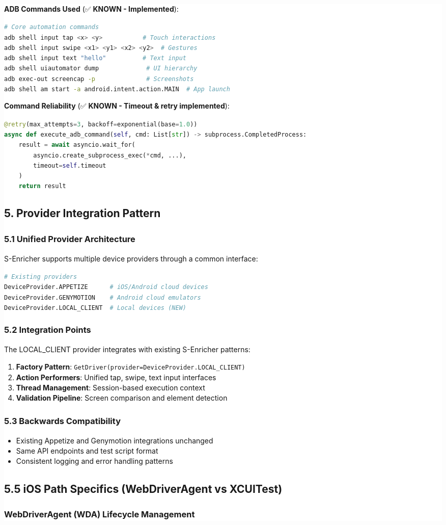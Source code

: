 **ADB Commands Used** (✅ **KNOWN - Implemented**):
```bash
# Core automation commands
adb shell input tap <x> <y>           # Touch interactions
adb shell input swipe <x1> <y1> <x2> <y2>  # Gestures  
adb shell input text "hello"          # Text input
adb shell uiautomator dump             # UI hierarchy
adb exec-out screencap -p              # Screenshots
adb shell am start -a android.intent.action.MAIN  # App launch
```

**Command Reliability** (✅ **KNOWN - Timeout & retry implemented**):
```python
@retry(max_attempts=3, backoff=exponential(base=1.0))
async def execute_adb_command(self, cmd: List[str]) -> subprocess.CompletedProcess:
    result = await asyncio.wait_for(
        asyncio.create_subprocess_exec(*cmd, ...),
        timeout=self.timeout
    )
    return result
```

## 5. Provider Integration Pattern

### 5.1 Unified Provider Architecture

S-Enricher supports multiple device providers through a common interface:

```python
# Existing providers
DeviceProvider.APPETIZE      # iOS/Android cloud devices
DeviceProvider.GENYMOTION    # Android cloud emulators  
DeviceProvider.LOCAL_CLIENT  # Local devices (NEW)
```

### 5.2 Integration Points

The LOCAL_CLIENT provider integrates with existing S-Enricher patterns:

1. **Factory Pattern**: `GetDriver(provider=DeviceProvider.LOCAL_CLIENT)`
2. **Action Performers**: Unified tap, swipe, text input interfaces
3. **Thread Management**: Session-based execution context
4. **Validation Pipeline**: Screen comparison and element detection

### 5.3 Backwards Compatibility

- Existing Appetize and Genymotion integrations unchanged
- Same API endpoints and test script format
- Consistent logging and error handling patterns

## 5.5 iOS Path Specifics (WebDriverAgent vs XCUITest)

### WebDriverAgent (WDA) Lifecycle Management
